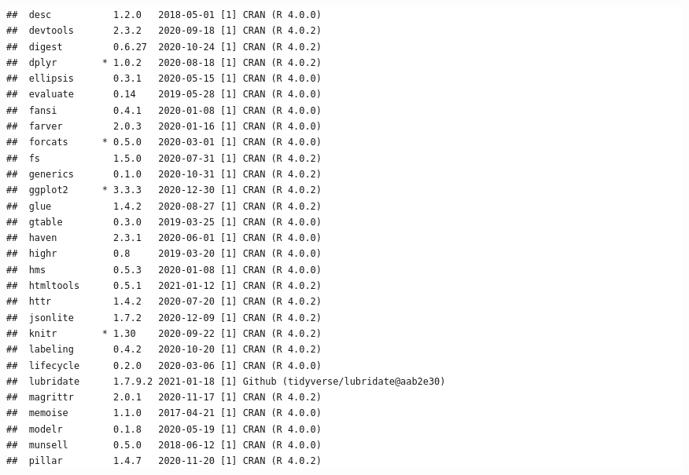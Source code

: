     ##  desc           1.2.0   2018-05-01 [1] CRAN (R 4.0.0)                      
    ##  devtools       2.3.2   2020-09-18 [1] CRAN (R 4.0.2)                      
    ##  digest         0.6.27  2020-10-24 [1] CRAN (R 4.0.2)                      
    ##  dplyr        * 1.0.2   2020-08-18 [1] CRAN (R 4.0.2)                      
    ##  ellipsis       0.3.1   2020-05-15 [1] CRAN (R 4.0.0)                      
    ##  evaluate       0.14    2019-05-28 [1] CRAN (R 4.0.0)                      
    ##  fansi          0.4.1   2020-01-08 [1] CRAN (R 4.0.0)                      
    ##  farver         2.0.3   2020-01-16 [1] CRAN (R 4.0.0)                      
    ##  forcats      * 0.5.0   2020-03-01 [1] CRAN (R 4.0.0)                      
    ##  fs             1.5.0   2020-07-31 [1] CRAN (R 4.0.2)                      
    ##  generics       0.1.0   2020-10-31 [1] CRAN (R 4.0.2)                      
    ##  ggplot2      * 3.3.3   2020-12-30 [1] CRAN (R 4.0.2)                      
    ##  glue           1.4.2   2020-08-27 [1] CRAN (R 4.0.2)                      
    ##  gtable         0.3.0   2019-03-25 [1] CRAN (R 4.0.0)                      
    ##  haven          2.3.1   2020-06-01 [1] CRAN (R 4.0.0)                      
    ##  highr          0.8     2019-03-20 [1] CRAN (R 4.0.0)                      
    ##  hms            0.5.3   2020-01-08 [1] CRAN (R 4.0.0)                      
    ##  htmltools      0.5.1   2021-01-12 [1] CRAN (R 4.0.2)                      
    ##  httr           1.4.2   2020-07-20 [1] CRAN (R 4.0.2)                      
    ##  jsonlite       1.7.2   2020-12-09 [1] CRAN (R 4.0.2)                      
    ##  knitr        * 1.30    2020-09-22 [1] CRAN (R 4.0.2)                      
    ##  labeling       0.4.2   2020-10-20 [1] CRAN (R 4.0.2)                      
    ##  lifecycle      0.2.0   2020-03-06 [1] CRAN (R 4.0.0)                      
    ##  lubridate      1.7.9.2 2021-01-18 [1] Github (tidyverse/lubridate@aab2e30)
    ##  magrittr       2.0.1   2020-11-17 [1] CRAN (R 4.0.2)                      
    ##  memoise        1.1.0   2017-04-21 [1] CRAN (R 4.0.0)                      
    ##  modelr         0.1.8   2020-05-19 [1] CRAN (R 4.0.0)                      
    ##  munsell        0.5.0   2018-06-12 [1] CRAN (R 4.0.0)                      
    ##  pillar         1.4.7   2020-11-20 [1] CRAN (R 4.0.2)                      